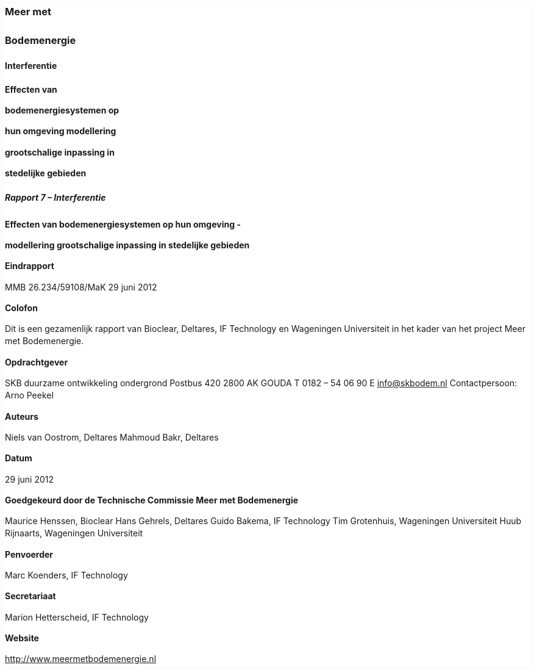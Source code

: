 ### Meer met 

### Bodemenergie 

#### Interferentie 

**Effecten van** 

**bodemenergiesystemen op** 

**hun omgeving modellering** 

**grootschalige inpassing in** 

**stedelijke gebieden** 


##### Rapport 7 – Interferentie 

**Effecten van bodemenergiesystemen op hun omgeving -** 

**modellering grootschalige inpassing in stedelijke gebieden** 

**Eindrapport** 

MMB 26.234/59108/MaK 29 juni 2012 


**Colofon** 

 Dit is een gezamenlijk rapport van Bioclear, Deltares, IF Technology en Wageningen Universiteit in het kader van het project Meer met Bodemenergie. 

**Opdrachtgever** 

 SKB duurzame ontwikkeling ondergrond Postbus 420 2800 AK GOUDA T 0182 – 54 06 90 E info@skbodem.nl Contactpersoon: Arno Peekel 

**Auteurs** 

 Niels van Oostrom, Deltares Mahmoud Bakr, Deltares 

**Datum** 

 29 juni 2012 

**Goedgekeurd door de Technische Commissie Meer met Bodemenergie** 

 Maurice Henssen, Bioclear Hans Gehrels, Deltares Guido Bakema, IF Technology Tim Grotenhuis, Wageningen Universiteit Huub Rijnaarts, Wageningen Universiteit 

**Penvoerder** 

 Marc Koenders, IF Technology 

**Secretariaat** 

 Marion Hetterscheid, IF Technology 

**Website** 

 http://www.meermetbodemenergie.nl 
